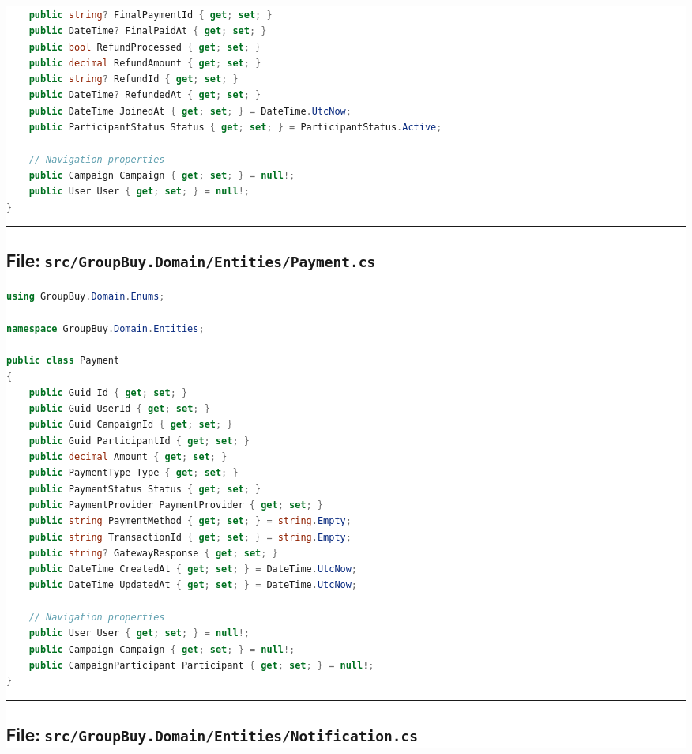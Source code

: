 ```csharp
    public string? FinalPaymentId { get; set; }
    public DateTime? FinalPaidAt { get; set; }
    public bool RefundProcessed { get; set; }
    public decimal RefundAmount { get; set; }
    public string? RefundId { get; set; }
    public DateTime? RefundedAt { get; set; }
    public DateTime JoinedAt { get; set; } = DateTime.UtcNow;
    public ParticipantStatus Status { get; set; } = ParticipantStatus.Active;

    // Navigation properties
    public Campaign Campaign { get; set; } = null!;
    public User User { get; set; } = null!;
}
```

---

## File: `src/GroupBuy.Domain/Entities/Payment.cs`

```csharp
using GroupBuy.Domain.Enums;

namespace GroupBuy.Domain.Entities;

public class Payment
{
    public Guid Id { get; set; }
    public Guid UserId { get; set; }
    public Guid CampaignId { get; set; }
    public Guid ParticipantId { get; set; }
    public decimal Amount { get; set; }
    public PaymentType Type { get; set; }
    public PaymentStatus Status { get; set; }
    public PaymentProvider PaymentProvider { get; set; }
    public string PaymentMethod { get; set; } = string.Empty;
    public string TransactionId { get; set; } = string.Empty;
    public string? GatewayResponse { get; set; }
    public DateTime CreatedAt { get; set; } = DateTime.UtcNow;
    public DateTime UpdatedAt { get; set; } = DateTime.UtcNow;

    // Navigation properties
    public User User { get; set; } = null!;
    public Campaign Campaign { get; set; } = null!;
    public CampaignParticipant Participant { get; set; } = null!;
}
```

---

## File: `src/GroupBuy.Domain/Entities/Notification.cs`
